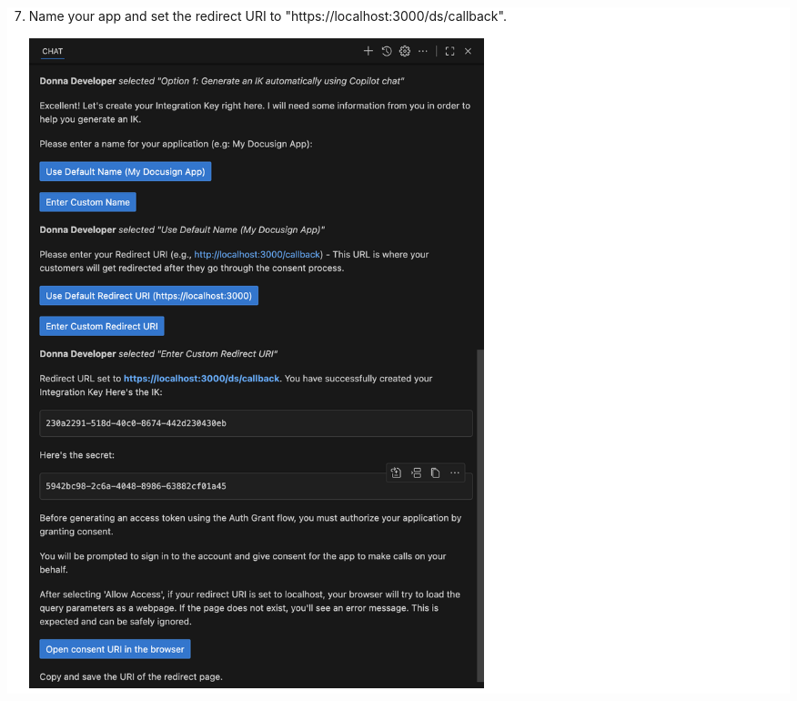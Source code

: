 7. Name your app and set the redirect URI to "https://localhost:3000/ds/callback".

   <img src="./images/image4.png" width="500">
